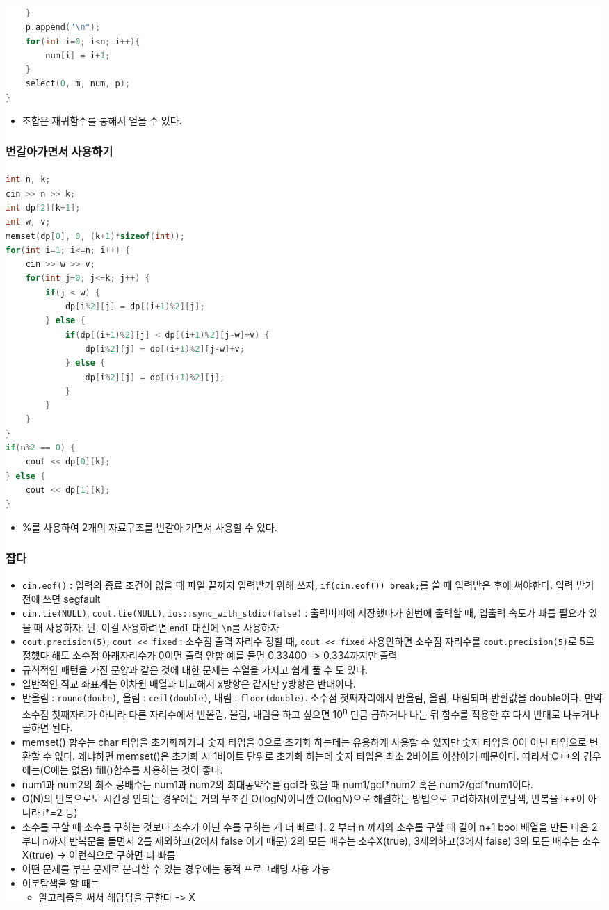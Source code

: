 ```c++
    }
    p.append("\n");
    for(int i=0; i<n; i++){
        num[i] = i+1;
    }
    select(0, m, num, p);
}
```
* 조합은 재귀함수를 통해서 얻을 수 있다.
### 번갈아가면서 사용하기
```c++
int n, k;
cin >> n >> k;
int dp[2][k+1];
int w, v;
memset(dp[0], 0, (k+1)*sizeof(int));
for(int i=1; i<=n; i++) {
    cin >> w >> v;
    for(int j=0; j<=k; j++) {
        if(j < w) {
            dp[i%2][j] = dp[(i+1)%2][j];
        } else {
            if(dp[(i+1)%2][j] < dp[(i+1)%2][j-w]+v) {
                dp[i%2][j] = dp[(i+1)%2][j-w]+v;
            } else {
                dp[i%2][j] = dp[(i+1)%2][j];
            }
        }
    }
}
if(n%2 == 0) {
    cout << dp[0][k];
} else {
    cout << dp[1][k];
}
```
* %를 사용하여 2개의 자료구조를 번갈아 가면서 사용할 수 있다.
### 잡다
* `cin.eof()` : 입력의 종료 조건이 없을 때 파일 끝까지 입력받기 위해 쓰자, `if(cin.eof()) break;`를 쓸 때 입력받은 후에 써야한다. 입력 받기 전에 쓰면 segfault
* `cin.tie(NULL)`, `cout.tie(NULL)`, `ios::sync_with_stdio(false)` : 출력버퍼에 저장했다가 한번에 출력할 때, 입출력 속도가 빠를 필요가 있을 때 사용하자. 단, 이걸 사용하려면 `endl` 대신에 `\n`를 사용하자
* `cout.precision(5)`, `cout << fixed` : 소수점 출력 자리수 정할 때, `cout << fixed` 사용안하면 소수점 자리수를 `cout.precision(5)`로 5로 정했다 해도 소수점 아래자리수가 0이면 출력 안함 예를 들면 0.33400 -> 0.334까지만 출력
* 규칙적인 패턴을 가진 문양과 같은 것에 대한 문제는 수열을 가지고 쉽게 풀 수 도 있다.
* 일반적인 직교 좌표계는 이차원 배열과 비교해서 x방향은 같지만 y방향은 반대이다.
* 반올림 : `round(doube)`, 올림 :  `ceil(double)`, 내림 : `floor(double)`. 소수점 첫째자리에서 반올림, 올림, 내림되며 반환값을 double이다. 만약 소수점 첫째자리가 아니라 다른 자리수에서 반올림, 올림, 내림을 하고 싶으면 10<sup>n</sup> 만큼 곱하거나 나눈 뒤 함수를 적용한 후 다시 반대로 나누거나 곱하면 된다.
* memset() 함수는 char 타입을 초기화하거나 숫자 타입을 0으로 초기화 하는데는 유용하게 사용할 수 있지만 숫자 타입을 0이 아닌 타입으로 변환할 수 없다. 왜냐하면 memset()은 초기화 시 1바이트 단위로 초기화 하는데 숫자 타입은 최소 2바이트 이상이기 때문이다. 따라서 C++의 경우에는(C에는 없음) fill()함수를 사용하는 것이 좋다.
* num1과 num2의 최소 공배수는 num1과 num2의 최대공약수를 gcf라 했을 때 num1/gcf\*num2 혹은 num2/gcf\*num1이다.
* O(N)의 반복으로도 시간상 안되는 경우에는 거의 무조건 O(logN)이니깐 O(logN)으로 해결하는 방법으로 고려하자(이분탐색, 반복을 i++이 아니라 i*=2 등)
* 소수를 구할 때 소수를 구하는 것보다 소수가 아닌 수를 구하는 게 더 빠르다. 2 부터 n 까지의 소수를 구할 때 길이 n+1 bool 배열을 만든 다음 2부터 n까지 반복문을 돌면서 2를 제외하고(2에서 false 이기 때문) 2의 모든 배수는 소수X(true), 3제외하고(3에서 false) 3의 모든 배수는 소수X(true) -> 이런식으로 구하면 더 빠름
* 어떤 문제를 부분 문제로 분리할 수 있는 경우에는 동적 프로그래밍 사용 가능
* 이분탐색을 할 때는 
  + 알고리즘을 써서 해답답을 구한다 -> X